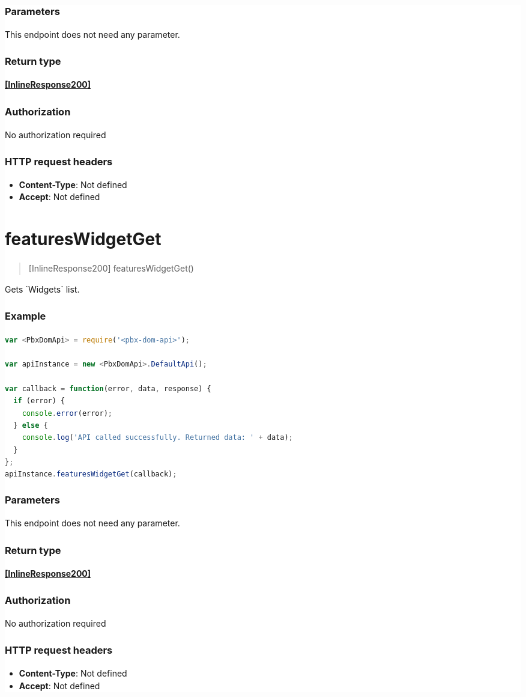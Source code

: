 ### Parameters
This endpoint does not need any parameter.

### Return type

[**[InlineResponse200]**](InlineResponse200.md)

### Authorization

No authorization required

### HTTP request headers

 - **Content-Type**: Not defined
 - **Accept**: Not defined

<a name="featuresWidgetGet"></a>
# **featuresWidgetGet**
> [InlineResponse200] featuresWidgetGet()



Gets &#x60;Widgets&#x60; list. 

### Example
```javascript
var <PbxDomApi> = require('<pbx-dom-api>');

var apiInstance = new <PbxDomApi>.DefaultApi();

var callback = function(error, data, response) {
  if (error) {
    console.error(error);
  } else {
    console.log('API called successfully. Returned data: ' + data);
  }
};
apiInstance.featuresWidgetGet(callback);
```

### Parameters
This endpoint does not need any parameter.

### Return type

[**[InlineResponse200]**](InlineResponse200.md)

### Authorization

No authorization required

### HTTP request headers

 - **Content-Type**: Not defined
 - **Accept**: Not defined

